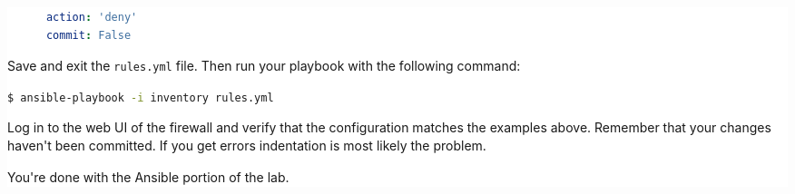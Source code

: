 ```yml
      action: 'deny'
      commit: False
```

Save and exit the `rules.yml` file.  Then run your playbook with the following command:

```bash
$ ansible-playbook -i inventory rules.yml
```

Log in to the web UI of the firewall and verify that the configuration matches the examples above.  Remember that your changes haven't been committed.  If you get errors indentation is most likely the problem.

You're done with the Ansible portion of the lab.
